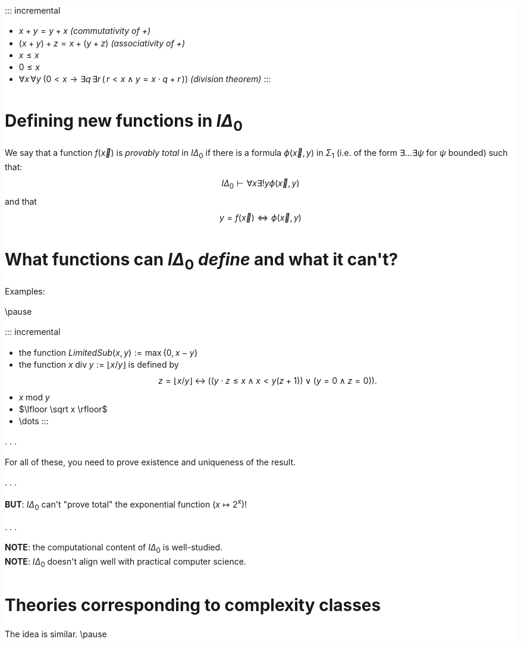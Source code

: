 ::: incremental
- $x + y = y + x$  *(commutativity of $+$)*
- $(x + y) + z = x + (y + z)$  *(associativity of $+$)*
- $x \le x$
- $0 \le x$
- $\forall x\,\forall y\;\bigl(0 < x \to \exists q\,\exists r\, (\,r < x \land y = x \cdot q + r\,)\bigr)$ *(division theorem)*
:::

# Defining new functions in $I\Delta_0$
We say that a function $f(\vec x)$ is *provably total* in $I\Delta_0$ if there is a formula $\phi(\vec x, y)$ in $\Sigma_1$ (i.e. of the form $\exists \dots \exists \psi$ for $\psi$ bounded) such that:
$$I\Delta_0 \vdash \forall x \exists! y \phi(\vec x, y)$$
and that
$$y = f(\vec x) \iff \phi(\vec x, y)$$

# What functions can $I\Delta_0$ *define* and what it can't?
Examples:

\pause 

::: incremental
- the function $LimitedSub(x, y) := \max\{0, x - y\}$
- the function $x\; \text{div}\; y := \lfloor x/y \rfloor$ is defined by
$$
z = \left\lfloor x/y \right\rfloor
\;\leftrightarrow\;
\bigl( (y \cdot z \le x \land x < y(z+1)) \lor (y=0 \land z=0) \bigr).
$$
- $x \; \text{mod}\; y$
- $\lfloor \sqrt x \rfloor$
- \dots
:::

. . . 

For all of these, you need to prove existence and uniqueness of the result.

. . .

**BUT**: $I\Delta_0$ can't "prove total" the exponential function $(x \mapsto 2^x)$!  

. . .

**NOTE**: the computational content of $I\Delta_0$ is well-studied.  
**NOTE**: $I\Delta_0$ doesn't align well with practical computer science.

# Theories corresponding to complexity classes
The idea is similar.
\pause
